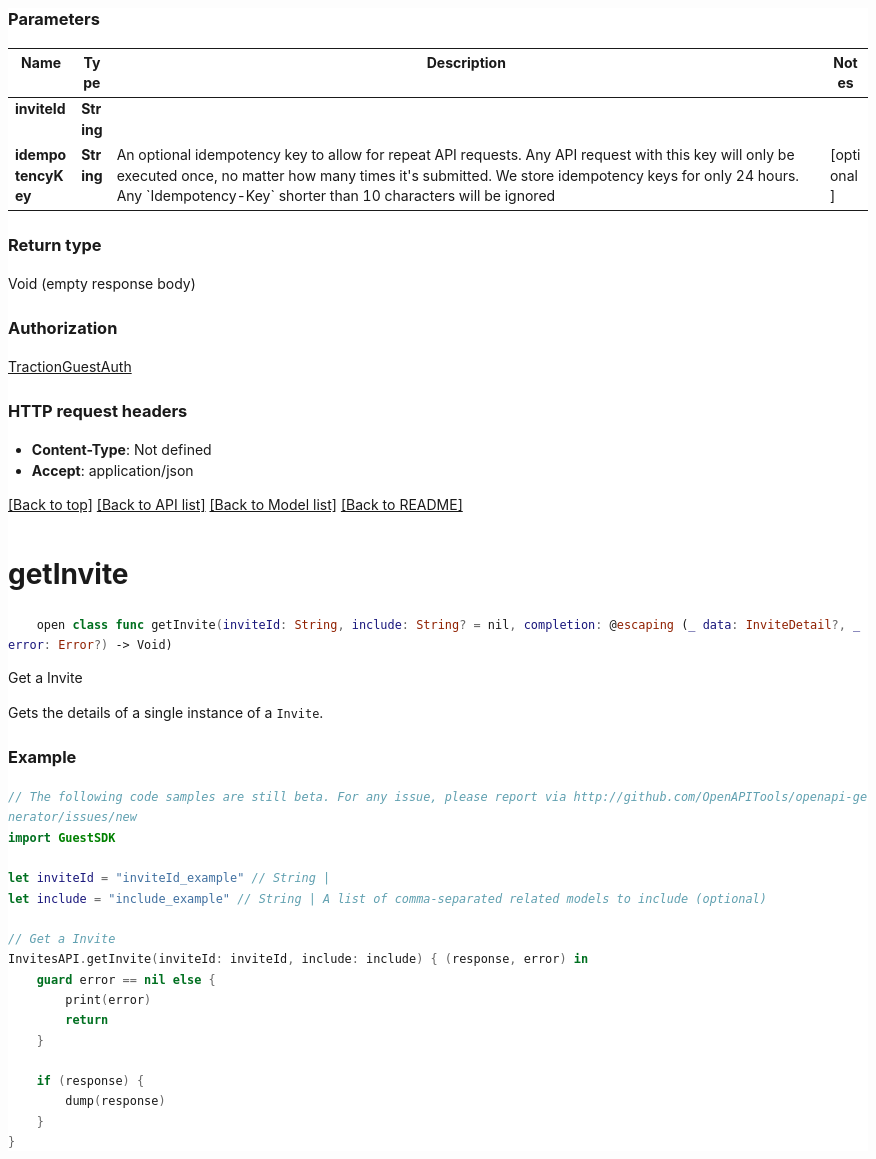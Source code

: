 ### Parameters

Name | Type | Description  | Notes
------------- | ------------- | ------------- | -------------
 **inviteId** | **String** |  | 
 **idempotencyKey** | **String** | An optional idempotency key to allow for repeat API requests. Any API request with this key will only be executed once, no matter how many times it&#39;s submitted. We store idempotency keys for only 24 hours. Any &#x60;Idempotency-Key&#x60; shorter than 10 characters will be ignored | [optional] 

### Return type

Void (empty response body)

### Authorization

[TractionGuestAuth](../README.md#TractionGuestAuth)

### HTTP request headers

 - **Content-Type**: Not defined
 - **Accept**: application/json

[[Back to top]](#) [[Back to API list]](../README.md#documentation-for-api-endpoints) [[Back to Model list]](../README.md#documentation-for-models) [[Back to README]](../README.md)

# **getInvite**
```swift
    open class func getInvite(inviteId: String, include: String? = nil, completion: @escaping (_ data: InviteDetail?, _ error: Error?) -> Void)
```

Get a Invite

Gets the details of a single instance of a `Invite`.

### Example 
```swift
// The following code samples are still beta. For any issue, please report via http://github.com/OpenAPITools/openapi-generator/issues/new
import GuestSDK

let inviteId = "inviteId_example" // String | 
let include = "include_example" // String | A list of comma-separated related models to include (optional)

// Get a Invite
InvitesAPI.getInvite(inviteId: inviteId, include: include) { (response, error) in
    guard error == nil else {
        print(error)
        return
    }

    if (response) {
        dump(response)
    }
}
```

